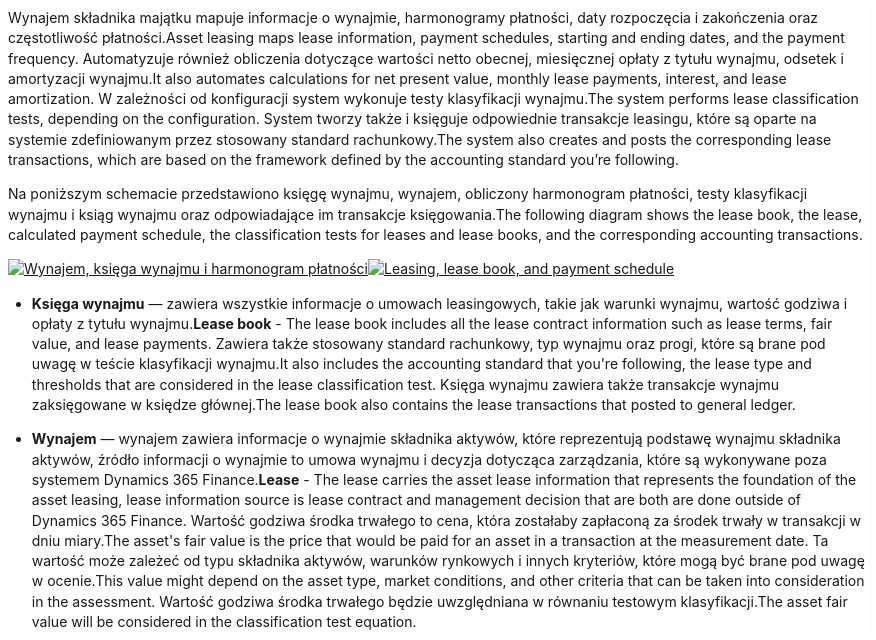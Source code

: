 <span data-ttu-id="0d1b9-135">Wynajem składnika majątku mapuje informacje o wynajmie, harmonogramy płatności, daty rozpoczęcia i zakończenia oraz częstotliwość płatności.</span><span class="sxs-lookup"><span data-stu-id="0d1b9-135">Asset leasing maps lease information, payment schedules, starting and ending dates, and the payment frequency.</span></span> <span data-ttu-id="0d1b9-136">Automatyzuje również obliczenia dotyczące wartości netto obecnej, miesięcznej opłaty z tytułu wynajmu, odsetek i amortyzacji wynajmu.</span><span class="sxs-lookup"><span data-stu-id="0d1b9-136">It also automates calculations for net present value, monthly lease payments, interest, and lease amortization.</span></span> <span data-ttu-id="0d1b9-137">W zależności od konfiguracji system wykonuje testy klasyfikacji wynajmu.</span><span class="sxs-lookup"><span data-stu-id="0d1b9-137">The system performs lease classification tests, depending on the configuration.</span></span> <span data-ttu-id="0d1b9-138">System tworzy także i księguje odpowiednie transakcje leasingu, które są oparte na systemie zdefiniowanym przez stosowany standard rachunkowy.</span><span class="sxs-lookup"><span data-stu-id="0d1b9-138">The system also creates and posts the corresponding lease transactions, which are based on the framework defined by the accounting standard you’re following.</span></span>

<span data-ttu-id="0d1b9-139">Na poniższym schemacie przedstawiono księgę wynajmu, wynajem, obliczony harmonogram płatności, testy klasyfikacji wynajmu i ksiąg wynajmu oraz odpowiadające im transakcje księgowania.</span><span class="sxs-lookup"><span data-stu-id="0d1b9-139">The following diagram shows the lease book, the lease, calculated payment schedule, the classification tests for leases and lease books, and the corresponding accounting transactions.</span></span>

<span data-ttu-id="0d1b9-140">[![Wynajem, księga wynajmu i harmonogram płatności](./media/overview-02.png)](./media/overview-02.png)</span><span class="sxs-lookup"><span data-stu-id="0d1b9-140">[![Leasing, lease book, and payment schedule](./media/overview-02.png)](./media/overview-02.png)</span></span>

- <span data-ttu-id="0d1b9-141">**Księga wynajmu** — zawiera wszystkie informacje o umowach leasingowych, takie jak warunki wynajmu, wartość godziwa i opłaty z tytułu wynajmu.</span><span class="sxs-lookup"><span data-stu-id="0d1b9-141">**Lease book** - The lease book includes all the lease contract information such as lease terms, fair value, and lease payments.</span></span> <span data-ttu-id="0d1b9-142">Zawiera także stosowany standard rachunkowy, typ wynajmu oraz progi, które są brane pod uwagę w teście klasyfikacji wynajmu.</span><span class="sxs-lookup"><span data-stu-id="0d1b9-142">It also includes the accounting standard that you're following, the lease type and thresholds that are considered in the lease classification test.</span></span> <span data-ttu-id="0d1b9-143">Księga wynajmu zawiera także transakcje wynajmu zaksięgowane w księdze głównej.</span><span class="sxs-lookup"><span data-stu-id="0d1b9-143">The lease book also contains the lease transactions that posted to general ledger.</span></span> 
  
- <span data-ttu-id="0d1b9-144">**Wynajem** — wynajem zawiera informacje o wynajmie składnika aktywów, które reprezentują podstawę wynajmu składnika aktywów, źródło informacji o wynajmie to umowa wynajmu i decyzja dotycząca zarządzania, które są wykonywane poza systemem Dynamics 365 Finance.</span><span class="sxs-lookup"><span data-stu-id="0d1b9-144">**Lease** - The lease carries the asset lease information that represents the foundation of the asset leasing, lease information source is lease contract and management decision that are both are done outside of Dynamics 365 Finance.</span></span> <span data-ttu-id="0d1b9-145">Wartość godziwa środka trwałego to cena, która zostałaby zapłaconą za środek trwały w transakcji w dniu miary.</span><span class="sxs-lookup"><span data-stu-id="0d1b9-145">The asset's fair value is the price that would be paid for an asset in a transaction at the measurement date.</span></span> <span data-ttu-id="0d1b9-146">Ta wartość może zależeć od typu składnika aktywów, warunków rynkowych i innych kryteriów, które mogą być brane pod uwagę w ocenie.</span><span class="sxs-lookup"><span data-stu-id="0d1b9-146">This value might depend on the asset type, market conditions, and other criteria that can be taken into consideration in the assessment.</span></span> <span data-ttu-id="0d1b9-147">Wartość godziwa środka trwałego będzie uwzględniana w równaniu testowym klasyfikacji.</span><span class="sxs-lookup"><span data-stu-id="0d1b9-147">The asset fair value will be considered in the classification test equation.</span></span>

